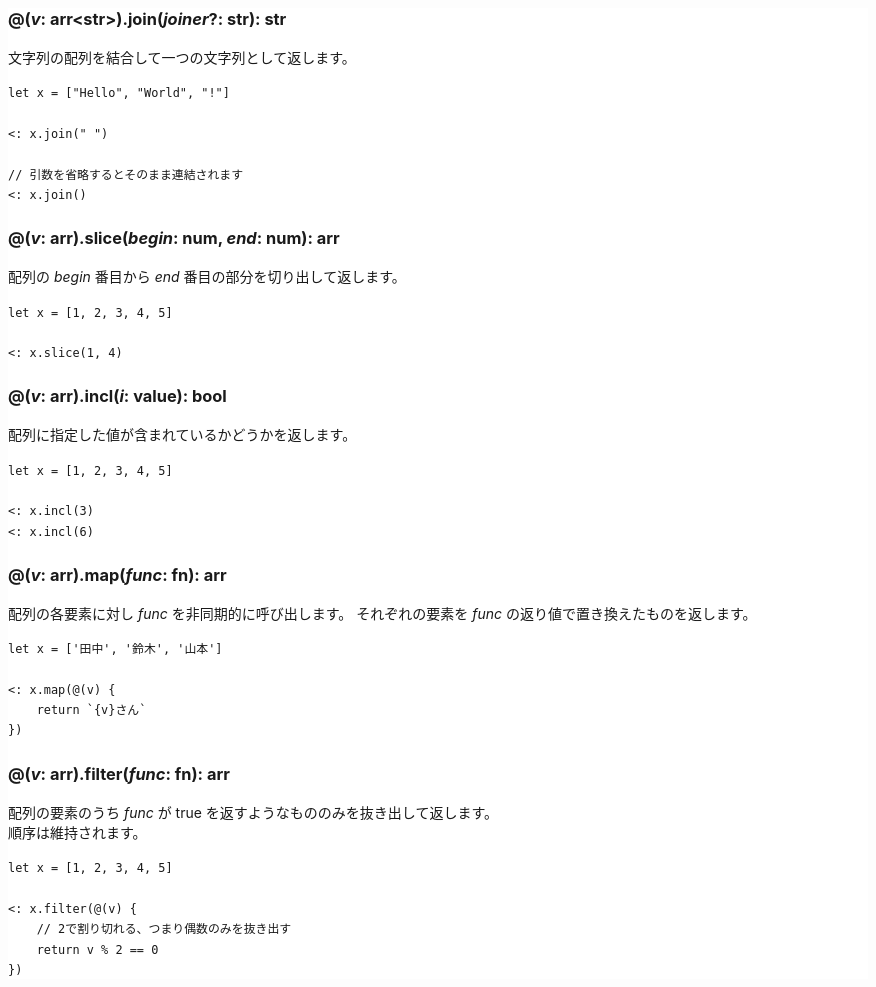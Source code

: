 ### @(_v_: arr&lt;str&gt;).join(_joiner_?: str): str
文字列の配列を結合して一つの文字列として返します。  

```aiscript playground
let x = ["Hello", "World", "!"]

<: x.join(" ")

// 引数を省略するとそのまま連結されます
<: x.join()
```

### @(_v_: arr).slice(_begin_: num, _end_: num): arr
配列の _begin_ 番目から _end_ 番目の部分を切り出して返します。

```aiscript playground
let x = [1, 2, 3, 4, 5]

<: x.slice(1, 4)
```

### @(_v_: arr).incl(_i_: value): bool
配列に指定した値が含まれているかどうかを返します。  

```aiscript playground
let x = [1, 2, 3, 4, 5]

<: x.incl(3)
<: x.incl(6)
```

### @(_v_: arr).map(_func_: fn): arr
配列の各要素に対し _func_ を非同期的に呼び出します。
それぞれの要素を _func_ の返り値で置き換えたものを返します。  

```aiscript playground
let x = ['田中', '鈴木', '山本']

<: x.map(@(v) {
    return `{v}さん`
})
```

### @(_v_: arr).filter(_func_: fn): arr
配列の要素のうち _func_ が true を返すようなもののみを抜き出して返します。  
順序は維持されます。

```aiscript playground
let x = [1, 2, 3, 4, 5]

<: x.filter(@(v) {
    // 2で割り切れる、つまり偶数のみを抜き出す
    return v % 2 == 0
})
```
